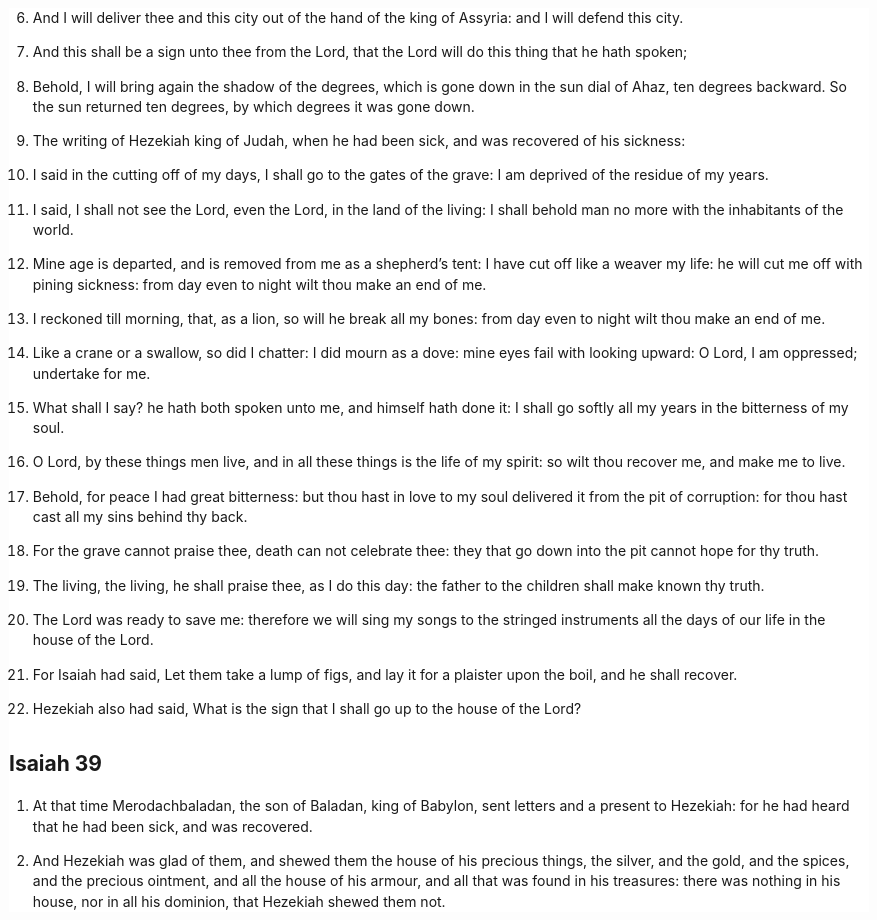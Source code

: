 6. And I will deliver thee and this city out of the hand of the king of Assyria: and I will defend this city.

7. And this shall be a sign unto thee from the Lord, that the Lord will do this thing that he hath spoken;

8. Behold, I will bring again the shadow of the degrees, which is gone down in the sun dial of Ahaz, ten degrees backward. So the sun returned ten degrees, by which degrees it was gone down.

9. The writing of Hezekiah king of Judah, when he had been sick, and was recovered of his sickness:

10. I said in the cutting off of my days, I shall go to the gates of the grave: I am deprived of the residue of my years.

11. I said, I shall not see the Lord, even the Lord, in the land of the living: I shall behold man no more with the inhabitants of the world.

12. Mine age is departed, and is removed from me as a shepherd’s tent: I have cut off like a weaver my life: he will cut me off with pining sickness: from day even to night wilt thou make an end of me.

13. I reckoned till morning, that, as a lion, so will he break all my bones: from day even to night wilt thou make an end of me.

14. Like a crane or a swallow, so did I chatter: I did mourn as a dove: mine eyes fail with looking upward: O Lord, I am oppressed; undertake for me.

15. What shall I say? he hath both spoken unto me, and himself hath done it: I shall go softly all my years in the bitterness of my soul.

16. O Lord, by these things men live, and in all these things is the life of my spirit: so wilt thou recover me, and make me to live.

17. Behold, for peace I had great bitterness: but thou hast in love to my soul delivered it from the pit of corruption: for thou hast cast all my sins behind thy back.

18. For the grave cannot praise thee, death can not celebrate thee: they that go down into the pit cannot hope for thy truth.

19. The living, the living, he shall praise thee, as I do this day: the father to the children shall make known thy truth.

20. The Lord was ready to save me: therefore we will sing my songs to the stringed instruments all the days of our life in the house of the Lord.

21. For Isaiah had said, Let them take a lump of figs, and lay it for a plaister upon the boil, and he shall recover.

22. Hezekiah also had said, What is the sign that I shall go up to the house of the Lord?  

## Isaiah 39

1. At that time Merodachbaladan, the son of Baladan, king of Babylon, sent letters and a present to Hezekiah: for he had heard that he had been sick, and was recovered.

2. And Hezekiah was glad of them, and shewed them the house of his precious things, the silver, and the gold, and the spices, and the precious ointment, and all the house of his armour, and all that was found in his treasures: there was nothing in his house, nor in all his dominion, that Hezekiah shewed them not.
